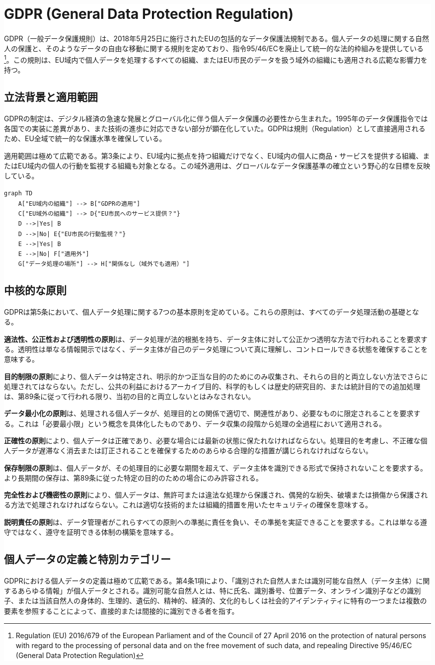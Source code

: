 # GDPR (General Data Protection Regulation)

GDPR（一般データ保護規則）は、2018年5月25日に施行されたEUの包括的なデータ保護法規制である。個人データの処理に関する自然人の保護と、そのようなデータの自由な移動に関する規則を定めており、指令95/46/ECを廃止して統一的な法的枠組みを提供している[^1]。この規則は、EU域内で個人データを処理するすべての組織、またはEU市民のデータを扱う域外の組織にも適用される広範な影響力を持つ。

## 立法背景と適用範囲

GDPRの制定は、デジタル経済の急速な発展とグローバル化に伴う個人データ保護の必要性から生まれた。1995年のデータ保護指令では各国での実装に差異があり、また技術の進歩に対応できない部分が顕在化していた。GDPRは規則（Regulation）として直接適用されるため、EU全域で統一的な保護水準を確保している。

適用範囲は極めて広範である。第3条により、EU域内に拠点を持つ組織だけでなく、EU域内の個人に商品・サービスを提供する組織、またはEU域内の個人の行動を監視する組織も対象となる。この域外適用は、グローバルなデータ保護基準の確立という野心的な目標を反映している。

```mermaid
graph TD
    A["EU域内の組織"] --> B["GDPRの適用"]
    C["EU域外の組織"] --> D{"EU市民へのサービス提供？"}
    D -->|Yes| B
    D -->|No| E{"EU市民の行動監視？"}
    E -->|Yes| B
    E -->|No| F["適用外"]
    G["データ処理の場所"] --> H["関係なし（域外でも適用）"]
```

## 中核的な原則

GDPRは第5条において、個人データ処理に関する7つの基本原則を定めている。これらの原則は、すべてのデータ処理活動の基礎となる。

**適法性、公正性および透明性の原則**は、データ処理が法的根拠を持ち、データ主体に対して公正かつ透明な方法で行われることを要求する。透明性は単なる情報開示ではなく、データ主体が自己のデータ処理について真に理解し、コントロールできる状態を確保することを意味する。

**目的制限の原則**により、個人データは特定され、明示的かつ正当な目的のためにのみ収集され、それらの目的と両立しない方法でさらに処理されてはならない。ただし、公共の利益におけるアーカイブ目的、科学的もしくは歴史的研究目的、または統計目的での追加処理は、第89条に従って行われる限り、当初の目的と両立しないとはみなされない。

**データ最小化の原則**は、処理される個人データが、処理目的との関係で適切で、関連性があり、必要なものに限定されることを要求する。これは「必要最小限」という概念を具体化したものであり、データ収集の段階から処理の全過程において適用される。

**正確性の原則**により、個人データは正確であり、必要な場合には最新の状態に保たれなければならない。処理目的を考慮し、不正確な個人データが遅滞なく消去または訂正されることを確保するためのあらゆる合理的な措置が講じられなければならない。

**保存制限の原則**は、個人データが、その処理目的に必要な期間を超えて、データ主体を識別できる形式で保持されないことを要求する。より長期間の保存は、第89条に従った特定の目的のための場合にのみ許容される。

**完全性および機密性の原則**により、個人データは、無許可または違法な処理から保護され、偶発的な紛失、破壊または損傷から保護される方法で処理されなければならない。これは適切な技術的または組織的措置を用いたセキュリティの確保を意味する。

**説明責任の原則**は、データ管理者がこれらすべての原則への準拠に責任を負い、その準拠を実証できることを要求する。これは単なる遵守ではなく、遵守を証明できる体制の構築を意味する。

## 個人データの定義と特別カテゴリー

GDPRにおける個人データの定義は極めて広範である。第4条1項により、「識別された自然人または識別可能な自然人（データ主体）に関するあらゆる情報」が個人データとされる。識別可能な自然人とは、特に氏名、識別番号、位置データ、オンライン識別子などの識別子、または当該自然人の身体的、生理的、遺伝的、精神的、経済的、文化的もしくは社会的アイデンティティに特有の一つまたは複数の要素を参照することによって、直接的または間接的に識別できる者を指す。


[^1]: Regulation (EU) 2016/679 of the European Parliament and of the Council of 27 April 2016 on the protection of natural persons with regard to the processing of personal data and on the free movement of such data, and repealing Directive 95/46/EC (General Data Protection Regulation)
[^2]: Case C-311/18, Data Protection Commissioner v Facebook Ireland Limited and Maximillian Schrems (Schrems II), Judgment of the Court (Grand Chamber) of 16 July 2020